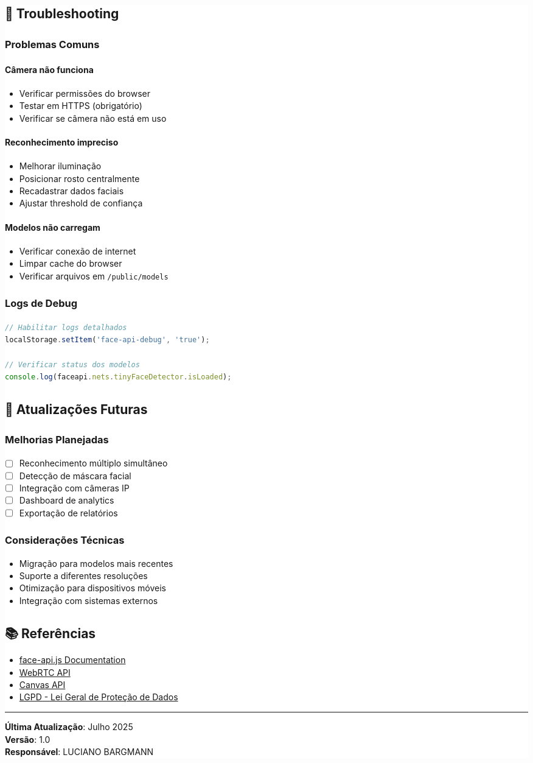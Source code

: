 ## 🐛 Troubleshooting

### Problemas Comuns

#### Câmera não funciona
- Verificar permissões do browser
- Testar em HTTPS (obrigatório)
- Verificar se câmera não está em uso

#### Reconhecimento impreciso
- Melhorar iluminação
- Posicionar rosto centralmente
- Recadastrar dados faciais
- Ajustar threshold de confiança

#### Modelos não carregam
- Verificar conexão de internet
- Limpar cache do browser
- Verificar arquivos em `/public/models`

### Logs de Debug

```javascript
// Habilitar logs detalhados
localStorage.setItem('face-api-debug', 'true');

// Verificar status dos modelos
console.log(faceapi.nets.tinyFaceDetector.isLoaded);
```

## 🔄 Atualizações Futuras

### Melhorias Planejadas

- [ ] Reconhecimento múltiplo simultâneo
- [ ] Detecção de máscara facial
- [ ] Integração com câmeras IP
- [ ] Dashboard de analytics
- [ ] Exportação de relatórios

### Considerações Técnicas

- Migração para modelos mais recentes
- Suporte a diferentes resoluções
- Otimização para dispositivos móveis
- Integração com sistemas externos

## 📚 Referências

- [face-api.js Documentation](https://github.com/justadudewhohacks/face-api.js)
- [WebRTC API](https://developer.mozilla.org/en-US/docs/Web/API/WebRTC_API)
- [Canvas API](https://developer.mozilla.org/en-US/docs/Web/API/Canvas_API)
- [LGPD - Lei Geral de Proteção de Dados](https://www.planalto.gov.br/ccivil_03/_ato2015-2018/2018/lei/l13709.htm)

---

**Última Atualização**: Julho 2025  
**Versão**: 1.0  
**Responsável**: LUCIANO BARGMANN
